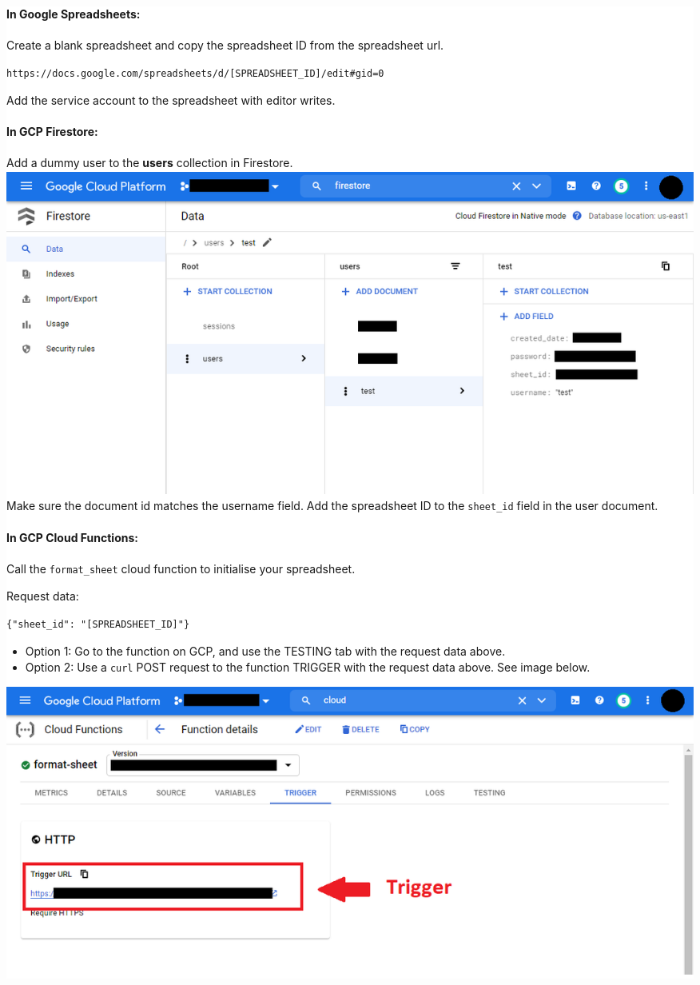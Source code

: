 
#### In Google Spreadsheets:
Create a blank spreadsheet and copy the spreadsheet ID from the spreadsheet url.
```
https://docs.google.com/spreadsheets/d/[SPREADSHEET_ID]/edit#gid=0
```
Add the service account to the spreadsheet with editor writes.

#### In GCP Firestore:
Add a dummy user to the **users** collection in Firestore.
![Add user to firestore](add_user_firestore.png)
Make sure the document id matches the username field.
Add the spreadsheet ID to the `sheet_id` field in the user document.

#### In GCP Cloud Functions:
Call the `format_sheet` cloud function to initialise your spreadsheet.

Request data:
```
{"sheet_id": "[SPREADSHEET_ID]"}
```
- Option 1: Go to the function on GCP, and use the TESTING tab with the request data above.
- Option 2: Use a `curl` POST request to the function TRIGGER with the request data above. See image below.

![Run the format sheet cloud function](format_sheet.png)
